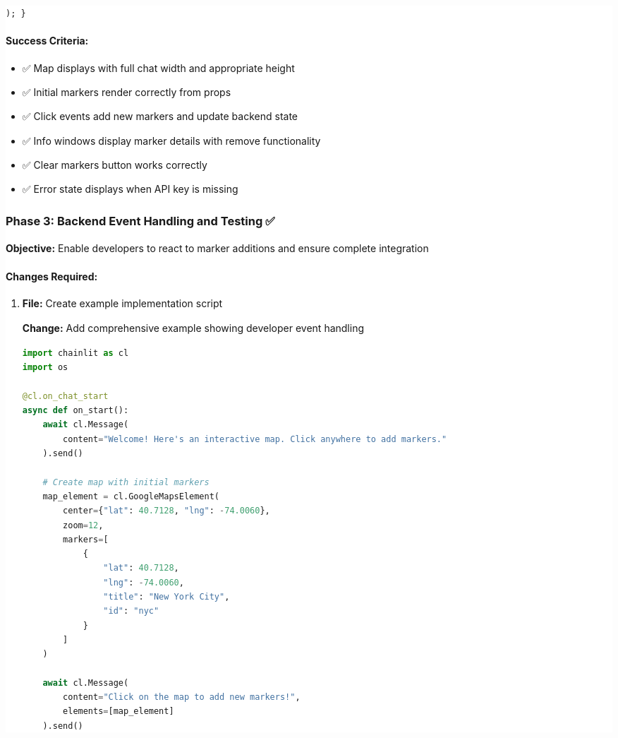     ); }
    

#### Success Criteria:

- ✅ Map displays with full chat width and appropriate height
    
- ✅ Initial markers render correctly from props
    
- ✅ Click events add new markers and update backend state
    
- ✅ Info windows display marker details with remove functionality
    
- ✅ Clear markers button works correctly
    
- ✅ Error state displays when API key is missing
    

### Phase 3: Backend Event Handling and Testing ✅

**Objective:** Enable developers to react to marker additions and ensure complete integration

#### Changes Required:

1.  **File:** Create example implementation script
    
    **Change:** Add comprehensive example showing developer event handling
    
    ```python
    import chainlit as cl
    import os
    
    @cl.on_chat_start
    async def on_start():
        await cl.Message(
            content="Welcome! Here's an interactive map. Click anywhere to add markers."
        ).send()
        
        # Create map with initial markers
        map_element = cl.GoogleMapsElement(
            center={"lat": 40.7128, "lng": -74.0060},
            zoom=12,
            markers=[
                {
                    "lat": 40.7128,
                    "lng": -74.0060, 
                    "title": "New York City",
                    "id": "nyc"
                }
            ]
        )
        
        await cl.Message(
            content="Click on the map to add new markers!",
            elements=[map_element]
        ).send()
    
